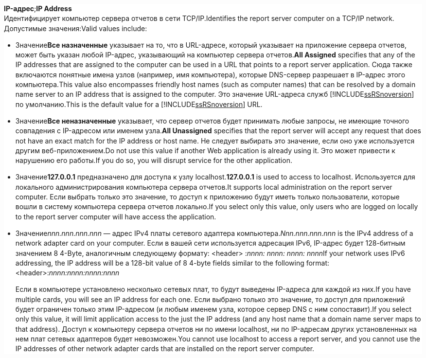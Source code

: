  <span data-ttu-id="d2530-125">**IP-адрес**;</span><span class="sxs-lookup"><span data-stu-id="d2530-125">**IP Address**</span></span>  
 <span data-ttu-id="d2530-126">Идентифицирует компьютер сервера отчетов в сети TCP/IP.</span><span class="sxs-lookup"><span data-stu-id="d2530-126">Identifies the report server computer on a TCP/IP network.</span></span> <span data-ttu-id="d2530-127">Допустимые значения:</span><span class="sxs-lookup"><span data-stu-id="d2530-127">Valid values include:</span></span>  
  
-   <span data-ttu-id="d2530-128">Значение**Все назначенные** указывает на то, что в URL-адресе, который указывает на приложение сервера отчетов, может быть указан любой IP-адрес, указывающий на компьютер сервера отчетов.</span><span class="sxs-lookup"><span data-stu-id="d2530-128">**All Assigned** specifies that any of the IP addresses that are assigned to the computer can be used in a URL that points to a report server application.</span></span> <span data-ttu-id="d2530-129">Сюда также включаются понятные имена узлов (например, имя компьютера), которые DNS-сервер разрешает в IP-адрес этого компьютера.</span><span class="sxs-lookup"><span data-stu-id="d2530-129">This value also encompasses friendly host names (such as computer names) that can be resolved by a domain name server to an IP address that is assigned to the computer.</span></span> <span data-ttu-id="d2530-130">Это значение URL-адреса служб [!INCLUDE[ssRSnoversion](../../includes/ssrsnoversion-md.md)] по умолчанию.</span><span class="sxs-lookup"><span data-stu-id="d2530-130">This is the default value for a [!INCLUDE[ssRSnoversion](../../includes/ssrsnoversion-md.md)] URL.</span></span>  
  
-   <span data-ttu-id="d2530-131">Значение**Все неназначенные** указывает, что сервер отчетов будет принимать любые запросы, не имеющие точного совпадения с IP-адресом или именем узла.</span><span class="sxs-lookup"><span data-stu-id="d2530-131">**All Unassigned** specifies that the report server will accept any request that does not have an exact match for the IP address or host name.</span></span> <span data-ttu-id="d2530-132">Не следует выбирать это значение, если оно уже используется другим веб-приложением.</span><span class="sxs-lookup"><span data-stu-id="d2530-132">Do not use this value if another Web application is already using it.</span></span> <span data-ttu-id="d2530-133">Это может привести к нарушению его работы.</span><span class="sxs-lookup"><span data-stu-id="d2530-133">If you do so, you will disrupt service for the other application.</span></span>  
  
-   <span data-ttu-id="d2530-134">Значение**127.0.0.1** предназначено для доступа к узлу localhost.</span><span class="sxs-lookup"><span data-stu-id="d2530-134">**127.0.0.1** is used to access to localhost.</span></span> <span data-ttu-id="d2530-135">Используется для локального администрирования компьютера сервера отчетов.</span><span class="sxs-lookup"><span data-stu-id="d2530-135">It supports local administration on the report server computer.</span></span> <span data-ttu-id="d2530-136">Если выбрать только это значение, то доступ к приложению будут иметь только пользователи, которые вошли в систему компьютера сервера отчетов локально.</span><span class="sxs-lookup"><span data-stu-id="d2530-136">If you select only this value, only users who are logged on locally to the report server computer will have access the application.</span></span>  
  
-   <span data-ttu-id="d2530-137">Значение*nnn.nnn.nnn.nnn* — адрес IPv4 платы сетевого адаптера компьютера.</span><span class="sxs-lookup"><span data-stu-id="d2530-137">*Nnn.nnn.nnn.nnn* is the IPv4 address of a network adapter card on your computer.</span></span> <span data-ttu-id="d2530-138">Если в вашей сети используется адресация IPv6, IP-адрес будет 128-битным значением 8 4-Byte, аналогичным следующему формату: \<header> :*nnnn: nnnn: nnnn: nnnn*</span><span class="sxs-lookup"><span data-stu-id="d2530-138">If your network uses IPv6 addressing, the IP address will be a 128-bit value of 8 4-byte fields similar to the following format: \<header>:*nnnn:nnnn:nnnn:nnnn*</span></span>  
  
     <span data-ttu-id="d2530-139">Если в компьютере установлено несколько сетевых плат, то будут выведены IP-адреса для каждой из них.</span><span class="sxs-lookup"><span data-stu-id="d2530-139">If you have multiple cards, you will see an IP address for each one.</span></span> <span data-ttu-id="d2530-140">Если выбрано только это значение, то доступ для приложений будет ограничен только этим IP-адресом (и любым именем узла, которое сервер DNS с ним сопоставит).</span><span class="sxs-lookup"><span data-stu-id="d2530-140">If you select only this value, it will limit application access to the just the IP address (and any host name that a domain name server maps to that address).</span></span> <span data-ttu-id="d2530-141">Доступ к компьютеру сервера отчетов ни по имени localhost, ни по IP-адресам других установленных на нем плат сетевых адаптеров будет невозможен.</span><span class="sxs-lookup"><span data-stu-id="d2530-141">You cannot use localhost to access a report server, and you cannot use the IP addresses of other network adapter cards that are installed on the report server computer.</span></span>  
  